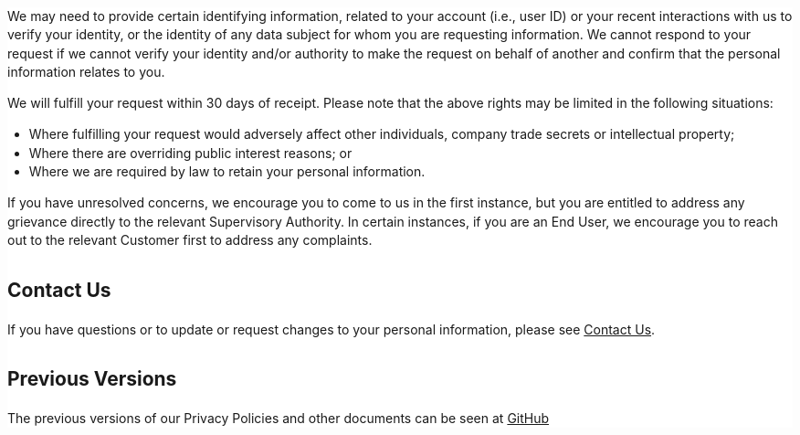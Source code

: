 We may need to provide certain identifying information, related to your account (i.e., user ID) or your recent interactions with us to verify your identity, or the identity of any data subject for whom you are requesting information. We cannot respond to your request if we cannot verify your identity and/or authority to make the request on behalf of another and confirm that the personal information relates to you.

We will fulfill your request within 30 days of receipt. Please note that the above rights may be limited in the following situations:
- Where fulfilling your request would adversely affect other individuals, company trade secrets or intellectual property;
- Where there are overriding public interest reasons; or
- Where we are required by law to retain your personal information.

If you have unresolved concerns, we encourage you to come to us in the first instance, but you are entitled to address any grievance directly to the relevant Supervisory Authority. In certain instances, if you are an End User, we encourage you to reach out to the relevant Customer first to address any complaints.

## Contact Us

If you have questions or to update or request changes to your personal information, please see [Contact Us](#contact-us).

## Previous Versions

The previous versions of our Privacy Policies and other documents can be seen at [GitHub](https://github.com/zanreal-labs/legal)